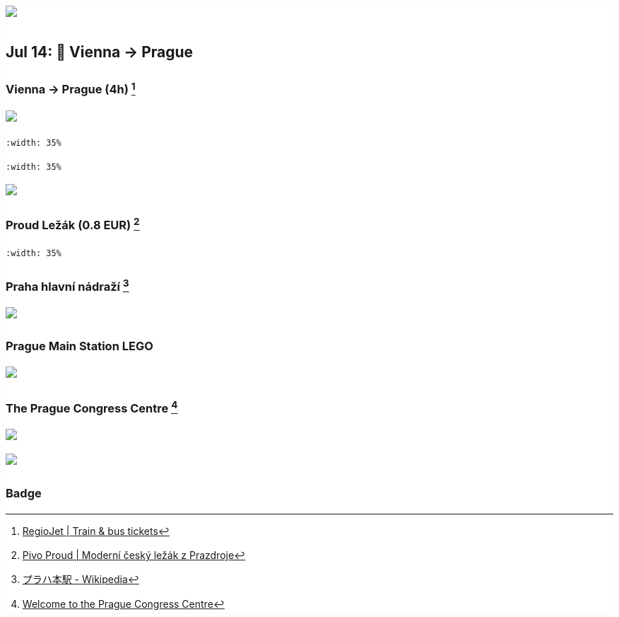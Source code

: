 ```{revealjs-break}
```

![](images/1516beer3.jpg)

## Jul 14: 🚞 Vienna -> Prague

### Vienna -> Prague (4h) [^regiojet]

![](images/regiojet.jpg)

[^regiojet]: [RegioJet | Train & bus tickets](https://regiojet.com/)

```{revealjs-break}
```

```{image} images/regiojet-seat.jpg
:width: 35%
```

```{image} images/regiojet-power.jpg
:width: 35%
```

```{revealjs-break}
```

![](images/regiojet-desk.jpg)

### Proud Ležák (0.8 EUR) [^proud]

```{image} images/regiojet-beer.jpg
:width: 35%
```

[^proud]: [Pivo Proud | Moderní český ležák z Prazdroje](https://www.pivoproud.cz/)

### Praha hlavní nádraží [^prague-station]

[^prague-station]: [プラハ本駅 - Wikipedia](https://ja.wikipedia.org/wiki/%E3%83%97%E3%83%A9%E3%83%8F%E6%9C%AC%E9%A7%85)

![](images/prague-station.jpg)

### Prague Main Station LEGO

![](images/prague-st-lego.jpg)

### The Prague Congress Centre [^centre]

![](images/centre1.jpg)

[^centre]: [Welcome to the Prague Congress Centre](https://www.praguecc.cz/en/homepage)

```{revealjs-break}
```

![](images/centre2.jpg)

### Badge


[^schonbrunn]: [シェーンブルン宮殿 - Wikipedia](https://ja.wikipedia.org/wiki/%E3%82%B7%E3%82%A7%E3%83%BC%E3%83%B3%E3%83%96%E3%83%AB%E3%83%B3%E5%AE%AE%E6%AE%BF)
[^musikverein]: [ウィーン楽友協会 - Wikipedia](https://ja.wikipedia.org/wiki/%E3%82%A6%E3%82%A3%E3%83%BC%E3%83%B3%E6%A5%BD%E5%8F%8B%E5%8D%94%E4%BC%9A)
[^Stephansdom]: [シュテファン大聖堂 - Wikipedia](https://ja.wikipedia.org/wiki/%E3%82%B7%E3%83%A5%E3%83%86%E3%83%95%E3%82%A1%E3%83%B3%E5%A4%A7%E8%81%96%E5%A0%82)
[^1516beer]: [1516 Brewing Company Vienna – Beer brewing in the heart of Vienna](https://www.1516brewingcompany.com/)
[^bricks]: [Museum of Bricks Czech Republic - THE LARGEST PRIVATE LEGO® COLLECTION IN THE WORLD](https://museumofbricks.cz/en)
[^pinkasu]: [U Pinkasu Restaurant - The best Pilsner Urquell beer restaurant in Prague](http://www.upinkasu.com/)
[^powder]: [火薬塔 - トリップアドバイザー](https://www.tripadvisor.jp/Attraction_Review-g274707-d318576-Reviews-Prasna_brana-Prague_Bohemia.html)
[^dum]: [プラハ市民会館 (スメタナホール) - トリップアドバイザー](https://www.tripadvisor.jp/Attraction_Review-g274707-d539414-Reviews-Obecni_Dum-Prague_Bohemia.html)
[^kavarna]: [カヴェールナ オベツニー ドゥーム - トリップアドバイザー](https://www.tripadvisor.jp/Restaurant_Review-g274707-d1095857-Reviews-Kavarna_Obecni_dum-Prague_Bohemia.html)
[^square]: [旧市街広場 (プラハ) - Wikipedia](https://ja.wikipedia.org/wiki/%E6%97%A7%E5%B8%82%E8%A1%97%E5%BA%83%E5%A0%B4_%28%E3%83%97%E3%83%A9%E3%83%8F%29)
[^orloj]: [プラハの天文時計 - Wikipedia](https://ja.wikipedia.org/wiki/%E3%83%97%E3%83%A9%E3%83%8F%E3%81%AE%E5%A4%A9%E6%96%87%E6%99%82%E8%A8%88)
[^fatcat]: [FAT CAT Burgers & Craft Beer](https://fat-cat.cz/)
[^karluv]: [カレル橋 - Wikipedia](https://ja.wikipedia.org/wiki/%E3%82%AB%E3%83%AC%E3%83%AB%E6%A9%8B)
[^vita]: [聖ヴィート大聖堂 - Wikipedia](https://ja.wikipedia.org/wiki/%E8%81%96%E3%83%B4%E3%82%A3%E3%83%BC%E3%83%88%E5%A4%A7%E8%81%96%E5%A0%82)
[^zizkov]: [Prague TV tower - Zizkov Television Tower - トリップアドバイザー](https://www.tripadvisor.jp/Attraction_Review-g274707-d24024849-Reviews-Prague_TV_tower_Zizkov_Television_Tower-Prague_Bohemia.html)
[^beergeek]: [BeerGeek](https://beergeek.cz/en/#about)
[^keynote1]: [You don’t have to be a compiler engineer to work on Python](https://ep2025.europython.eu/session/you-dont-have-to-be-a-compiler-engineer-to-work-on-python)
[^yuichiro]: [Democratize serverless web AI apps for Python devs](https://ep2025.europython.eu/session/democratize-serverless-web-ai-apps-for-python-devs)
[^pyvo1]: [Wednesday Local Community Drinks | EuroPython 2025](https://ep2025.europython.eu/pyvo/)
[^keynote2]: [Why it took 4 years to get a lock files specification](https://ep2025.europython.eu/session/why-it-took-4-years-to-get-a-lock-files-specification)
[^pablo]: [A new safe external debugger interface for CPython](https://ep2025.europython.eu/session/a-new-safe-external-debugger-interface-for-cpython) 
[^shannon]: [Performance improvements in 3.14 and maybe 3.15](https://ep2025.europython.eu/session/performance-improvements-in-3-14-and-maybe-3-15)
[^keynote3]: [Behind the scenes of FastAPI and friends for developers and builders](https://ep2025.europython.eu/session/behind-the-scenes-of-fastapi-and-friends-for-developers-and-builders)
[^social]: [Thursday Social Event | EuroPython 2025](https://ep2025.europython.eu/social-event/)
[^sibeeria]: [Sibeeria Brewery - nezávislý pivovar v Praze](https://sibeeria.cz/)